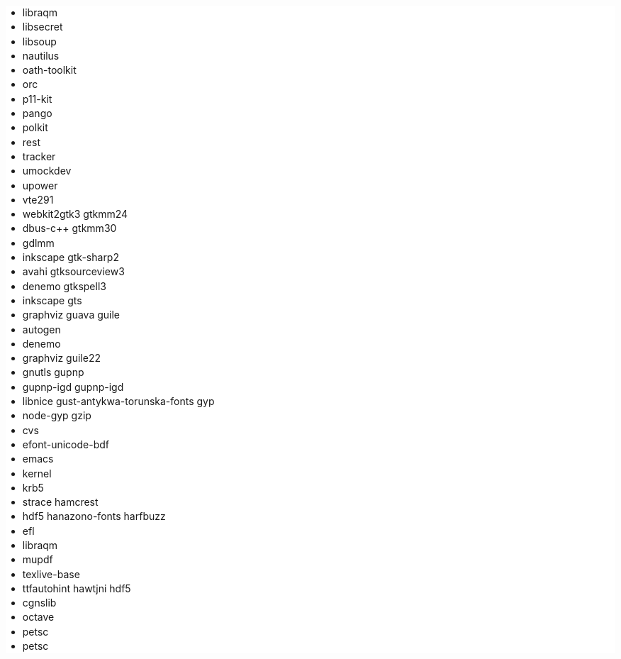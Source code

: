 - libraqm
- libsecret
- libsoup
- nautilus
- oath-toolkit
- orc
- p11-kit
- pango
- polkit
- rest
- tracker
- umockdev
- upower
- vte291
- webkit2gtk3
gtkmm24
- dbus-c++
gtkmm30
- gdlmm
- inkscape
gtk-sharp2
- avahi
gtksourceview3
- denemo
gtkspell3
- inkscape
gts
- graphviz
guava
guile
- autogen
- denemo
- graphviz
guile22
- gnutls
gupnp
- gupnp-igd
gupnp-igd
- libnice
gust-antykwa-torunska-fonts
gyp
- node-gyp
gzip
- cvs
- efont-unicode-bdf
- emacs
- kernel
- krb5
- strace
hamcrest
- hdf5
hanazono-fonts
harfbuzz
- efl
- libraqm
- mupdf
- texlive-base
- ttfautohint
hawtjni
hdf5
- cgnslib
- octave
- petsc
- petsc